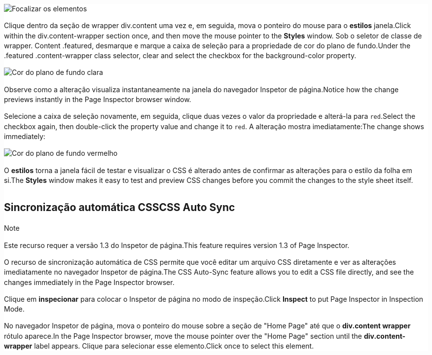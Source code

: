 ![Focalizar os elementos](using-page-inspector-in-a-visual-studio-11-beta-web-forms-project/_static/image15.png)

<span data-ttu-id="b4d93-196">Clique dentro da seção de wrapper div.content uma vez e, em seguida, mova o ponteiro do mouse para o **estilos** janela.</span><span class="sxs-lookup"><span data-stu-id="b4d93-196">Click within the div.content-wrapper section once, and then move the mouse pointer to the **Styles** window.</span></span> <span data-ttu-id="b4d93-197">Sob o seletor de classe de wrapper. Content .featured, desmarque e marque a caixa de seleção para a propriedade de cor do plano de fundo.</span><span class="sxs-lookup"><span data-stu-id="b4d93-197">Under the .featured .content-wrapper class selector, clear and select the checkbox for the background-color property.</span></span>

![Cor do plano de fundo clara](using-page-inspector-in-a-visual-studio-11-beta-web-forms-project/_static/image16.png)

<span data-ttu-id="b4d93-199">Observe como a alteração visualiza instantaneamente na janela do navegador Inspetor de página.</span><span class="sxs-lookup"><span data-stu-id="b4d93-199">Notice how the change previews instantly in the Page Inspector browser window.</span></span>

<span data-ttu-id="b4d93-200">Selecione a caixa de seleção novamente, em seguida, clique duas vezes o valor da propriedade e alterá-la para `red`.</span><span class="sxs-lookup"><span data-stu-id="b4d93-200">Select the checkbox again, then double-click the property value and change it to `red`.</span></span> <span data-ttu-id="b4d93-201">A alteração mostra imediatamente:</span><span class="sxs-lookup"><span data-stu-id="b4d93-201">The change shows immediately:</span></span>

![Cor do plano de fundo vermelho](using-page-inspector-in-a-visual-studio-11-beta-web-forms-project/_static/image17.png)

<span data-ttu-id="b4d93-203">O **estilos** torna a janela fácil de testar e visualizar o CSS é alterado antes de confirmar as alterações para o estilo da folha em si.</span><span class="sxs-lookup"><span data-stu-id="b4d93-203">The **Styles** window makes it easy to test and preview CSS changes before you commit the changes to the style sheet itself.</span></span>

<a id="css_auto_sync"></a>
## <a name="css-auto-sync"></a><span data-ttu-id="b4d93-204">Sincronização automática CSS</span><span class="sxs-lookup"><span data-stu-id="b4d93-204">CSS Auto Sync</span></span>

> [!NOTE]
> <span data-ttu-id="b4d93-205">Este recurso requer a versão 1.3 do Inspetor de página.</span><span class="sxs-lookup"><span data-stu-id="b4d93-205">This feature requires version 1.3 of Page Inspector.</span></span>


<span data-ttu-id="b4d93-206">O recurso de sincronização automática de CSS permite que você editar um arquivo CSS diretamente e ver as alterações imediatamente no navegador Inspetor de página.</span><span class="sxs-lookup"><span data-stu-id="b4d93-206">The CSS Auto-Sync feature allows you to edit a CSS file directly, and see the changes immediately in the Page Inspector browser.</span></span>

<span data-ttu-id="b4d93-207">Clique em **inspecionar** para colocar o Inspetor de página no modo de inspeção.</span><span class="sxs-lookup"><span data-stu-id="b4d93-207">Click **Inspect** to put Page Inspector in Inspection Mode.</span></span>

<span data-ttu-id="b4d93-208">No navegador Inspetor de página, mova o ponteiro do mouse sobre a seção de "Home Page" até que o **div.content wrapper** rótulo aparece.</span><span class="sxs-lookup"><span data-stu-id="b4d93-208">In the Page Inspector browser, move the mouse pointer over the "Home Page" section until the **div.content-wrapper** label appears.</span></span> <span data-ttu-id="b4d93-209">Clique para selecionar esse elemento.</span><span class="sxs-lookup"><span data-stu-id="b4d93-209">Click once to select this element.</span></span>
